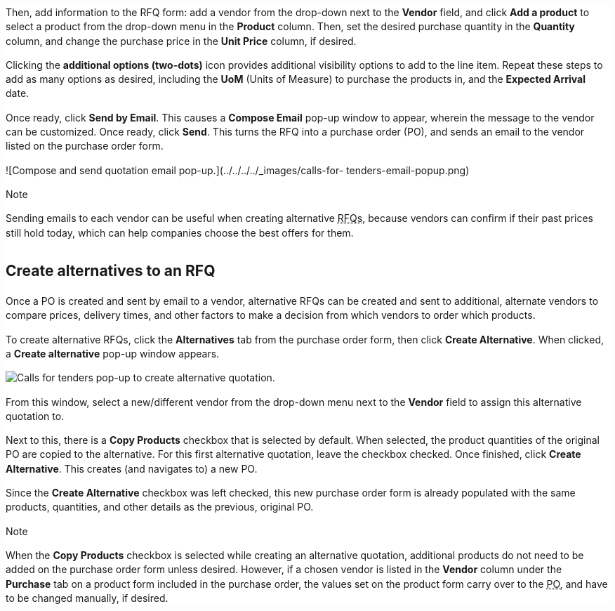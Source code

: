 Then, add information to the RFQ form: add a vendor from the drop-down next to
the **Vendor** field, and click **Add a product** to select a product from the
drop-down menu in the **Product** column. Then, set the desired purchase
quantity in the **Quantity** column, and change the purchase price in the
**Unit Price** column, if desired.

Clicking the **additional options (two-dots)** icon provides additional
visibility options to add to the line item. Repeat these steps to add as many
options as desired, including the **UoM** (Units of Measure) to purchase the
products in, and the **Expected Arrival** date.

Once ready, click **Send by Email**. This causes a **Compose Email** pop-up
window to appear, wherein the message to the vendor can be customized. Once
ready, click **Send**. This turns the RFQ into a purchase order (PO), and
sends an email to the vendor listed on the purchase order form.

![Compose and send quotation email pop-up.](../../../../_images/calls-for-
tenders-email-popup.png) <div class="alert alert-primary">
<p class="alert-title">
Note</p><p>Sending emails to each vendor can be useful when creating alternative
<abbr title="Requests for Quotation">RFQs</abbr>, because vendors can confirm if their past prices still
hold today, which can help companies choose the best offers for them.</p>
</div>

## Create alternatives to an RFQ

Once a PO is created and sent by email to a vendor, alternative RFQs can be
created and sent to additional, alternate vendors to compare prices, delivery
times, and other factors to make a decision from which vendors to order which
products.

To create alternative RFQs, click the **Alternatives** tab from the purchase
order form, then click **Create Alternative**. When clicked, a **Create
alternative** pop-up window appears.

![Calls for tenders pop-up to create alternative
quotation.](../../../../_images/calls-for-tenders-alternatives-popup.png)

From this window, select a new/different vendor from the drop-down menu next
to the **Vendor** field to assign this alternative quotation to.

Next to this, there is a **Copy Products** checkbox that is selected by
default. When selected, the product quantities of the original PO are copied
to the alternative. For this first alternative quotation, leave the checkbox
checked. Once finished, click **Create Alternative**. This creates (and
navigates to) a new PO.

Since the **Create Alternative** checkbox was left checked, this new purchase
order form is already populated with the same products, quantities, and other
details as the previous, original PO.

<div class="alert alert-primary">
<p class="alert-title">
Note</p><p>When the <b>Copy Products</b> checkbox is selected while creating an alternative quotation,
additional products do not need to be added on the purchase order form unless desired. However,
if a chosen vendor is listed in the <b>Vendor</b> column under the <b>Purchase</b> tab
on a product form included in the purchase order, the values set on the product form carry over
to the <abbr title="Purchase Order">PO</abbr>, and have to be changed manually, if desired.</p>
</div>
